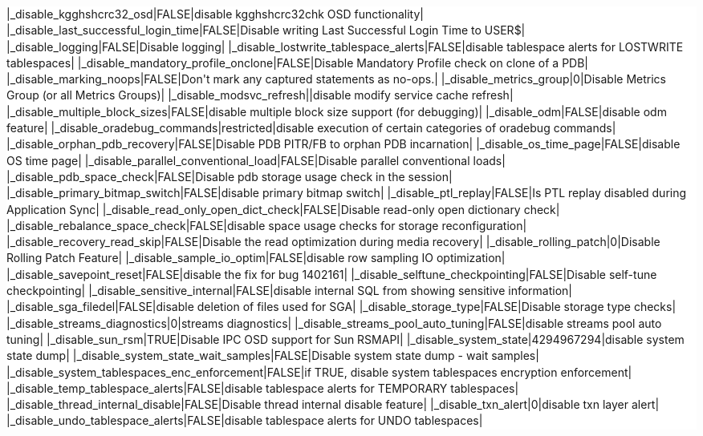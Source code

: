 |_disable_kgghshcrc32_osd|FALSE|disable kgghshcrc32chk OSD functionality|
|_disable_last_successful_login_time|FALSE|Disable writing Last Successful Login Time to USER$|
|_disable_logging|FALSE|Disable logging|
|_disable_lostwrite_tablespace_alerts|FALSE|disable tablespace alerts for LOSTWRITE tablespaces|
|_disable_mandatory_profile_onclone|FALSE|Disable Mandatory Profile check on clone of a PDB|
|_disable_marking_noops|FALSE|Don't mark any captured statements as no-ops.|
|_disable_metrics_group|0|Disable Metrics Group (or all Metrics Groups)|
|_disable_modsvc_refresh||disable modify service cache refresh|
|_disable_multiple_block_sizes|FALSE|disable multiple block size support (for debugging)|
|_disable_odm|FALSE|disable odm feature|
|_disable_oradebug_commands|restricted|disable execution of certain categories of oradebug commands|
|_disable_orphan_pdb_recovery|FALSE|Disable PDB PITR/FB to orphan PDB incarnation|
|_disable_os_time_page|FALSE|disable OS time page|
|_disable_parallel_conventional_load|FALSE|Disable parallel conventional loads|
|_disable_pdb_space_check|FALSE|Disable pdb storage usage check in the session|
|_disable_primary_bitmap_switch|FALSE|disable primary bitmap switch|
|_disable_ptl_replay|FALSE|Is PTL replay disabled during Application Sync|
|_disable_read_only_open_dict_check|FALSE|Disable read-only open dictionary check|
|_disable_rebalance_space_check|FALSE|disable space usage checks for storage reconfiguration|
|_disable_recovery_read_skip|FALSE|Disable the read optimization during media recovery|
|_disable_rolling_patch|0|Disable Rolling Patch Feature|
|_disable_sample_io_optim|FALSE|disable row sampling IO optimization|
|_disable_savepoint_reset|FALSE|disable the fix for bug 1402161|
|_disable_selftune_checkpointing|FALSE|Disable self-tune checkpointing|
|_disable_sensitive_internal|FALSE|disable internal SQL from showing sensitive information|
|_disable_sga_filedel|FALSE|disable deletion of files used for SGA|
|_disable_storage_type|FALSE|Disable storage type checks|
|_disable_streams_diagnostics|0|streams diagnostics|
|_disable_streams_pool_auto_tuning|FALSE|disable streams pool auto tuning|
|_disable_sun_rsm|TRUE|Disable IPC OSD support for Sun RSMAPI|
|_disable_system_state|4294967294|disable system state dump|
|_disable_system_state_wait_samples|FALSE|Disable system state dump - wait samples|
|_disable_system_tablespaces_enc_enforcement|FALSE|if TRUE, disable system tablespaces encryption enforcement|
|_disable_temp_tablespace_alerts|FALSE|disable tablespace alerts for TEMPORARY tablespaces|
|_disable_thread_internal_disable|FALSE|Disable thread internal disable feature|
|_disable_txn_alert|0|disable txn layer alert|
|_disable_undo_tablespace_alerts|FALSE|disable tablespace alerts for UNDO tablespaces|